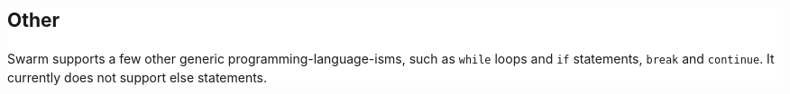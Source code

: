
## Other

Swarm supports a few other generic programming-language-isms, such as `while` loops and `if` statements, `break` and `continue`. It currently does not support else statements.
